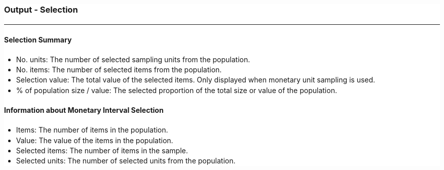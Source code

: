 ### Output - Selection
---

#### Selection Summary
- No. units: The number of selected sampling units from the population.
- No. items: The number of selected items from the population.
- Selection value: The total value of the selected items. Only displayed when monetary unit sampling is used.
- % of population size / value: The selected proportion of the total size or value of the population.

#### Information about Monetary Interval Selection
- Items: The number of items in the population.
- Value: The value of the items in the population.
- Selected items: The number of items in the sample.
- Selected units: The number of selected units from the population.
